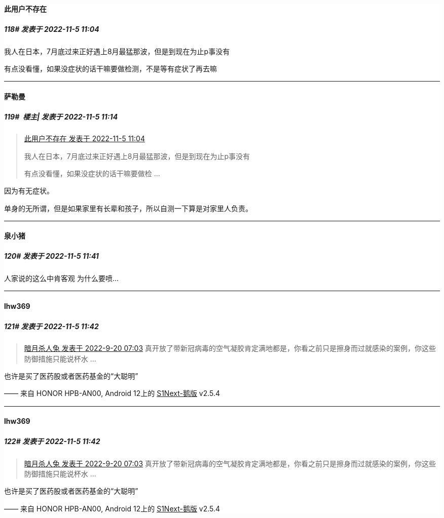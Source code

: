 ####  此用户不存在  
##### 118#       发表于 2022-11-5 11:04

我人在日本，7月底过来正好遇上8月最猛那波，但是到现在为止p事没有

有点没看懂，如果没症状的话干嘛要做检测，不是等有症状了再去嘛



*****

####  萨勒曼  
##### 119#         楼主| 发表于 2022-11-5 11:14

<blockquote><a href="httphttps://bbs.saraba1st.com/2b/forum.php?mod=redirect&amp;goto=findpost&amp;pid=58282531&amp;ptid=2095583" target="_blank">此用户不存在 发表于 2022-11-5 11:04</a>

我人在日本，7月底过来正好遇上8月最猛那波，但是到现在为止p事没有

有点没看懂，如果没症状的话干嘛要做检 ...</blockquote>
因为有无症状。

单身的无所谓，但是如果家里有长辈和孩子，所以自测一下算是对家里人负责。



*****

####  泉小猪  
##### 120#       发表于 2022-11-5 11:41

人家说的这么中肯客观 为什么要喷…



*****

####  lhw369  
##### 121#       发表于 2022-11-5 11:42

<blockquote><a href="httphttps://bbs.saraba1st.com/2b/forum.php?mod=redirect&amp;goto=findpost&amp;pid=57561630&amp;ptid=2095583" target="_blank">暗月杀人兔 发表于 2022-9-20 07:03</a>
真开放了带新冠病毒的空气凝胶肯定满地都是，你看之前只是擦身而过就感染的案例，你这些防御措施只能说杯水 ...</blockquote>
也许是买了医药股或者医药基金的“大聪明”

—— 来自 HONOR HPB-AN00, Android 12上的 [S1Next-鹅版](https://github.com/ykrank/S1-Next/releases) v2.5.4

*****

####  lhw369  
##### 122#       发表于 2022-11-5 11:42

<blockquote><a href="httphttps://bbs.saraba1st.com/2b/forum.php?mod=redirect&amp;goto=findpost&amp;pid=57561630&amp;ptid=2095583" target="_blank">暗月杀人兔 发表于 2022-9-20 07:03</a>
真开放了带新冠病毒的空气凝胶肯定满地都是，你看之前只是擦身而过就感染的案例，你这些防御措施只能说杯水 ...</blockquote>
也许是买了医药股或者医药基金的“大聪明”

—— 来自 HONOR HPB-AN00, Android 12上的 [S1Next-鹅版](https://github.com/ykrank/S1-Next/releases) v2.5.4
